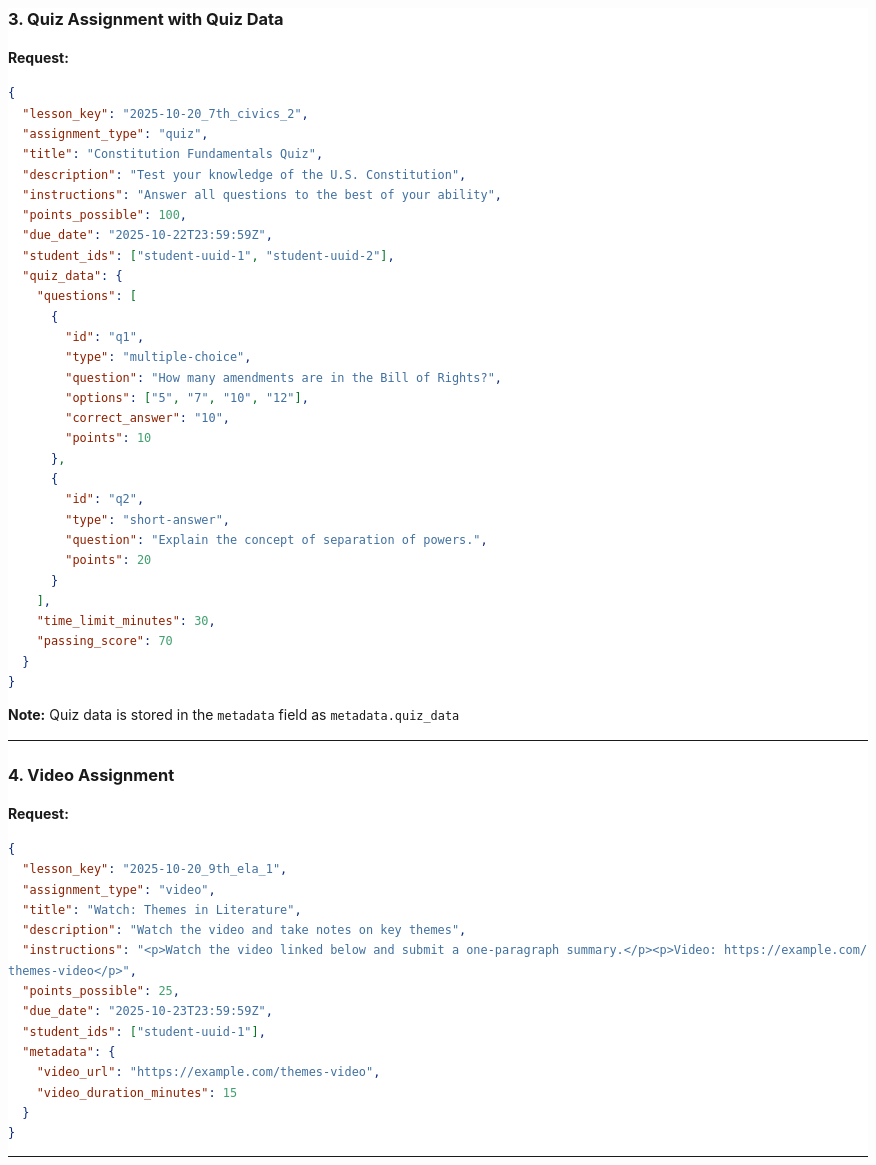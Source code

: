 
### 3. Quiz Assignment with Quiz Data

**Request:**
```json
{
  "lesson_key": "2025-10-20_7th_civics_2",
  "assignment_type": "quiz",
  "title": "Constitution Fundamentals Quiz",
  "description": "Test your knowledge of the U.S. Constitution",
  "instructions": "Answer all questions to the best of your ability",
  "points_possible": 100,
  "due_date": "2025-10-22T23:59:59Z",
  "student_ids": ["student-uuid-1", "student-uuid-2"],
  "quiz_data": {
    "questions": [
      {
        "id": "q1",
        "type": "multiple-choice",
        "question": "How many amendments are in the Bill of Rights?",
        "options": ["5", "7", "10", "12"],
        "correct_answer": "10",
        "points": 10
      },
      {
        "id": "q2",
        "type": "short-answer",
        "question": "Explain the concept of separation of powers.",
        "points": 20
      }
    ],
    "time_limit_minutes": 30,
    "passing_score": 70
  }
}
```

**Note:** Quiz data is stored in the `metadata` field as `metadata.quiz_data`

---

### 4. Video Assignment

**Request:**
```json
{
  "lesson_key": "2025-10-20_9th_ela_1",
  "assignment_type": "video",
  "title": "Watch: Themes in Literature",
  "description": "Watch the video and take notes on key themes",
  "instructions": "<p>Watch the video linked below and submit a one-paragraph summary.</p><p>Video: https://example.com/themes-video</p>",
  "points_possible": 25,
  "due_date": "2025-10-23T23:59:59Z",
  "student_ids": ["student-uuid-1"],
  "metadata": {
    "video_url": "https://example.com/themes-video",
    "video_duration_minutes": 15
  }
}
```

---